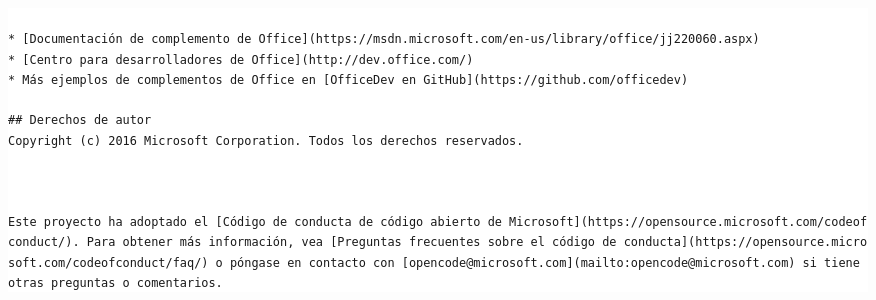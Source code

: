 ```

* [Documentación de complemento de Office](https://msdn.microsoft.com/en-us/library/office/jj220060.aspx)
* [Centro para desarrolladores de Office](http://dev.office.com/)
* Más ejemplos de complementos de Office en [OfficeDev en GitHub](https://github.com/officedev)

## Derechos de autor
Copyright (c) 2016 Microsoft Corporation. Todos los derechos reservados.



Este proyecto ha adoptado el [Código de conducta de código abierto de Microsoft](https://opensource.microsoft.com/codeofconduct/). Para obtener más información, vea [Preguntas frecuentes sobre el código de conducta](https://opensource.microsoft.com/codeofconduct/faq/) o póngase en contacto con [opencode@microsoft.com](mailto:opencode@microsoft.com) si tiene otras preguntas o comentarios.
